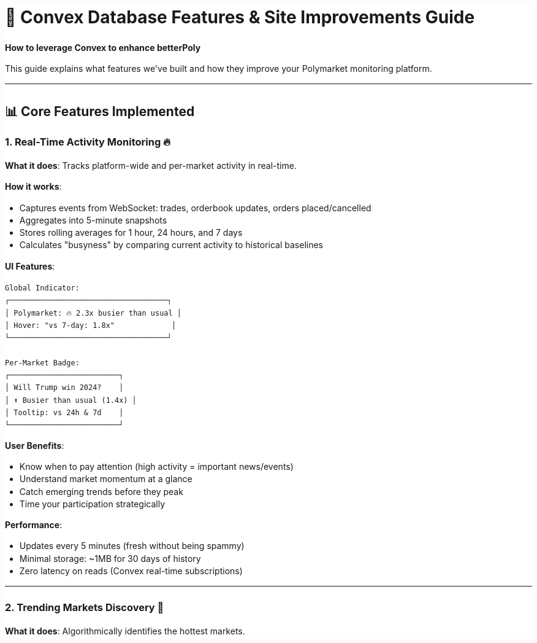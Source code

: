 # 🎯 Convex Database Features & Site Improvements Guide

**How to leverage Convex to enhance betterPoly**

This guide explains what features we've built and how they improve your Polymarket monitoring platform.

---

## 📊 Core Features Implemented

### 1. **Real-Time Activity Monitoring** 🔥

**What it does**: Tracks platform-wide and per-market activity in real-time.

**How it works**:
- Captures events from WebSocket: trades, orderbook updates, orders placed/cancelled
- Aggregates into 5-minute snapshots
- Stores rolling averages for 1 hour, 24 hours, and 7 days
- Calculates "busyness" by comparing current activity to historical baselines

**UI Features**:
```
Global Indicator:
┌────────────────────────────────────┐
│ Polymarket: 🔥 2.3x busier than usual │
│ Hover: "vs 7-day: 1.8x"             │
└────────────────────────────────────┘

Per-Market Badge:
┌─────────────────────────┐
│ Will Trump win 2024?    │
│ ⬆️ Busier than usual (1.4x) │
│ Tooltip: vs 24h & 7d    │
└─────────────────────────┘
```

**User Benefits**:
- Know when to pay attention (high activity = important news/events)
- Understand market momentum at a glance
- Catch emerging trends before they peak
- Time your participation strategically

**Performance**:
- Updates every 5 minutes (fresh without being spammy)
- Minimal storage: ~1MB for 30 days of history
- Zero latency on reads (Convex real-time subscriptions)

---

### 2. **Trending Markets Discovery** 🚀

**What it does**: Algorithmically identifies the hottest markets.
